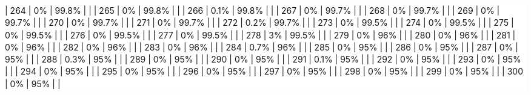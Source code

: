 | 264 | 0% | 99.8% |  |
| 265 | 0% | 99.8% |  |
| 266 | 0.1% | 99.8% |  |
| 267 | 0% | 99.7% |  |
| 268 | 0% | 99.7% |  |
| 269 | 0% | 99.7% |  |
| 270 | 0% | 99.7% |  |
| 271 | 0% | 99.7% |  |
| 272 | 0.2% | 99.7% |  |
| 273 | 0% | 99.5% |  |
| 274 | 0% | 99.5% |  |
| 275 | 0% | 99.5% |  |
| 276 | 0% | 99.5% |  |
| 277 | 0% | 99.5% |  |
| 278 | 3% | 99.5% |  |
| 279 | 0% | 96% |  |
| 280 | 0% | 96% |  |
| 281 | 0% | 96% |  |
| 282 | 0% | 96% |  |
| 283 | 0% | 96% |  |
| 284 | 0.7% | 96% |  |
| 285 | 0% | 95% |  |
| 286 | 0% | 95% |  |
| 287 | 0% | 95% |  |
| 288 | 0.3% | 95% |  |
| 289 | 0% | 95% |  |
| 290 | 0% | 95% |  |
| 291 | 0.1% | 95% |  |
| 292 | 0% | 95% |  |
| 293 | 0% | 95% |  |
| 294 | 0% | 95% |  |
| 295 | 0% | 95% |  |
| 296 | 0% | 95% |  |
| 297 | 0% | 95% |  |
| 298 | 0% | 95% |  |
| 299 | 0% | 95% |  |
| 300 | 0% | 95% |  |